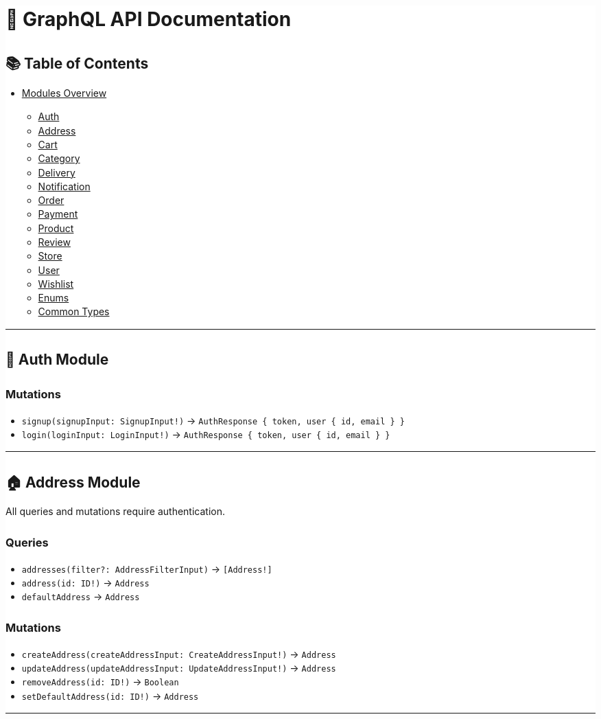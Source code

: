 # 📘 GraphQL API Documentation

## 📚 Table of Contents

* [Modules Overview](#modules-overview)

  * [Auth](#auth-module)
  * [Address](#address-module)
  * [Cart](#cart-module)
  * [Category](#category-module)
  * [Delivery](#delivery-module)
  * [Notification](#notification-module)
  * [Order](#order-module)
  * [Payment](#payment-module)
  * [Product](#product-module)
  * [Review](#review-module)
  * [Store](#store-module)
  * [User](#user-module)
  * [Wishlist](#wishlist-module)
  * [Enums](#enums)
  * [Common Types](#common-types-used)

---

## 🔐 Auth Module

### Mutations

* `signup(signupInput: SignupInput!)` → `AuthResponse { token, user { id, email } }`
* `login(loginInput: LoginInput!)` → `AuthResponse { token, user { id, email } }`

---

## 🏠 Address Module

All queries and mutations require authentication.

### Queries

* `addresses(filter?: AddressFilterInput)` → `[Address!]`
* `address(id: ID!)` → `Address`
* `defaultAddress` → `Address`

### Mutations

* `createAddress(createAddressInput: CreateAddressInput!)` → `Address`
* `updateAddress(updateAddressInput: UpdateAddressInput!)` → `Address`
* `removeAddress(id: ID!)` → `Boolean`
* `setDefaultAddress(id: ID!)` → `Address`

---